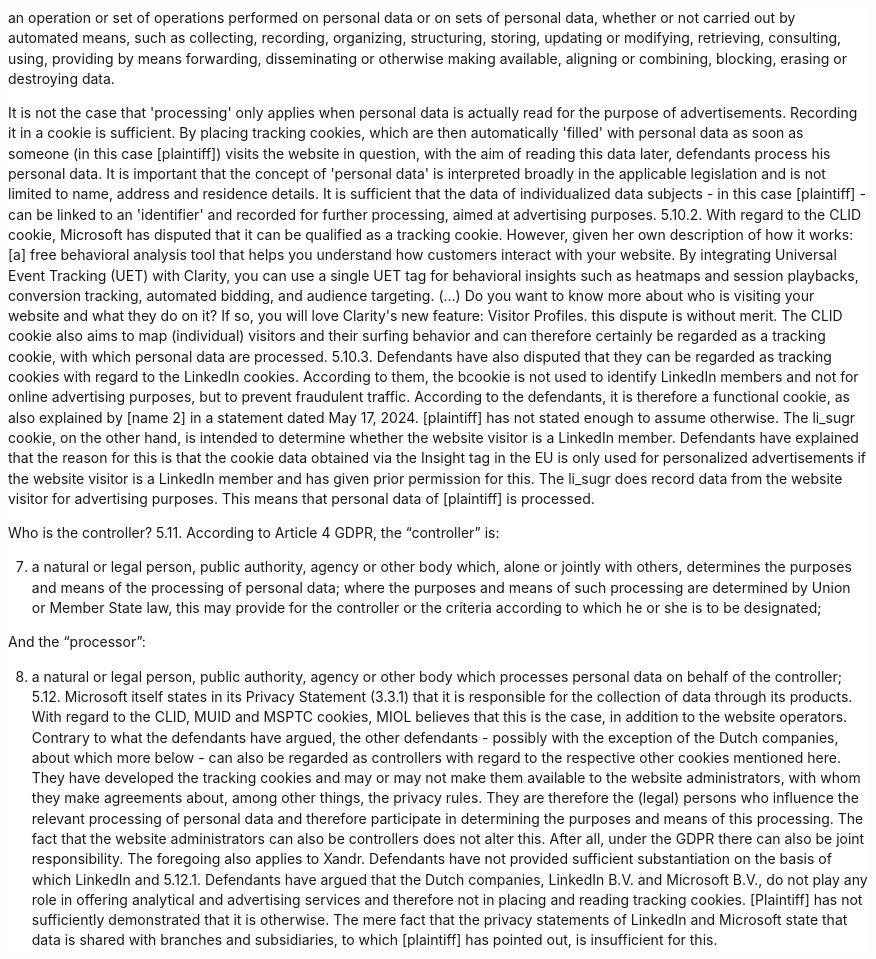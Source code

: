 an operation or set of operations performed on personal data or on sets of personal data, whether or not carried out by automated means, such as collecting, recording, organizing, structuring, storing, updating or modifying, retrieving, consulting, using, providing by means forwarding, disseminating or otherwise making available, aligning or combining, blocking, erasing or destroying data.

It is not the case that 'processing' only applies when personal data is actually read for the purpose of advertisements. Recording it in a cookie is sufficient. By placing tracking cookies, which are then automatically 'filled' with personal data as soon as someone (in this case \[plaintiff\]) visits the website in question, with the aim of reading this data later, defendants process his personal data. It is important that the concept of 'personal data' is interpreted broadly in the applicable legislation and is not limited to name, address and residence details. It is sufficient that the data of individualized data subjects - in this case \[plaintiff\] - can be linked to an 'identifier' and recorded for further processing, aimed at advertising purposes.
5.10.2. With regard to the CLID cookie, Microsoft has disputed that it can be qualified as a tracking cookie. However, given her own description of how it works:
\[a\] free behavioral analysis tool that helps you understand how customers interact with your website. By integrating Universal Event Tracking (UET) with Clarity, you can use a single UET tag for behavioral insights such as heatmaps and session playbacks, conversion tracking, automated bidding, and audience targeting.
(…)
Do you want to know more about who is visiting your website and what they do on it? If so, you will love Clarity's new feature: Visitor Profiles.
this dispute is without merit. The CLID cookie also aims to map (individual) visitors and their surfing behavior and can therefore certainly be regarded as a tracking cookie, with which personal data are processed.
5.10.3. Defendants have also disputed that they can be regarded as tracking cookies with regard to the LinkedIn cookies. According to them, the bcookie is not used to identify LinkedIn members and not for online advertising purposes, but to prevent fraudulent traffic. According to the defendants, it is therefore a functional cookie, as also explained by \[name 2\] in a statement dated May 17, 2024. \[plaintiff\] has not stated enough to assume otherwise. The li\_sugr cookie, on the other hand, is intended to determine whether the website visitor is a LinkedIn member. Defendants have explained that the reason for this is that the cookie data obtained via the Insight tag in the EU is only used for personalized advertisements if the website visitor is a LinkedIn member and has given prior permission for this. The li\_sugr does record data from the website visitor for advertising purposes. This means that personal data of \[plaintiff\] is processed.

Who is the controller?
5.11. According to Article 4 GDPR, the “controller” is:

7. a natural or legal person, public authority, agency or other body which, alone or jointly with others, determines the purposes and means of the processing of personal data; where the purposes and means of such processing are determined by Union or Member State law, this may provide for the controller or the criteria according to which he or she is to be designated;

And the “processor”:

8. a natural or legal person, public authority, agency or other body which processes personal data on behalf of the controller;
5.12. Microsoft itself states in its Privacy Statement (3.3.1) that it is responsible for the collection of data through its products. With regard to the CLID, MUID and MSPTC cookies, MIOL believes that this is the case, in addition to the website operators. Contrary to what the defendants have argued, the other defendants - possibly with the exception of the Dutch companies, about which more below - can also be regarded as controllers with regard to the respective other cookies mentioned here. They have developed the tracking cookies and may or may not make them available to the website administrators, with whom they make agreements about, among other things, the privacy rules. They are therefore the (legal) persons who influence the relevant processing of personal data and therefore participate in determining the purposes and means of this processing. The fact that the website administrators can also be controllers does not alter this. After all, under the GDPR there can also be joint responsibility. The foregoing also applies to Xandr. Defendants have not provided sufficient substantiation on the basis of which LinkedIn and
5.12.1. Defendants have argued that the Dutch companies, LinkedIn B.V. and Microsoft B.V., do not play any role in offering analytical and advertising services and therefore not in placing and reading tracking cookies. \[Plaintiff\] has not sufficiently demonstrated that it is otherwise. The mere fact that the privacy statements of LinkedIn and Microsoft state that data is shared with branches and subsidiaries, to which \[plaintiff\] has pointed out, is insufficient for this.